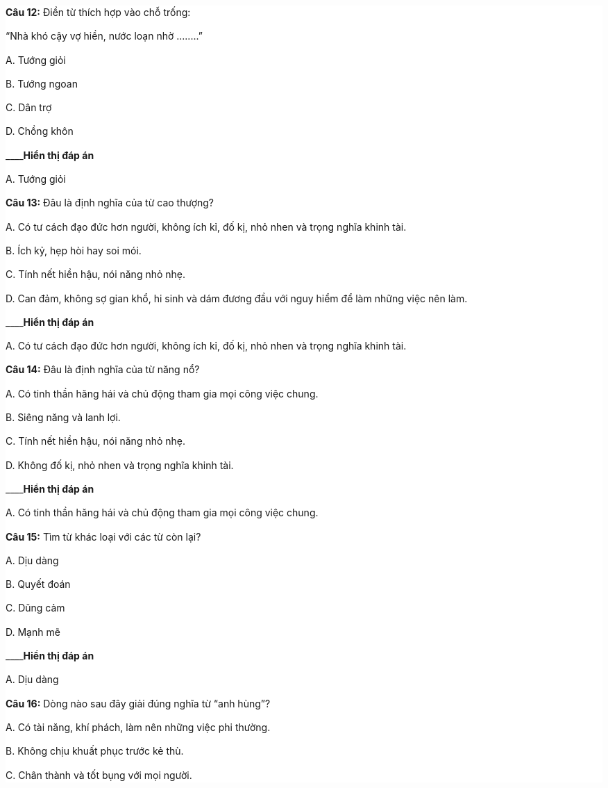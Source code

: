 **Câu 12:** Điền từ thích hợp vào chỗ trống:

“Nhà khó cậy vợ hiền, nước loạn nhờ ........”

A. Tướng giỏi

B. Tướng ngoan

C. Dân trợ

D. Chồng khôn

____**Hiển thị đáp án**

A. Tướng giỏi

**Câu 13:** Đâu là định nghĩa của từ cao thượng?

A. Có tư cách đạo đức hơn người, không ích kỉ, đố kị, nhỏ nhen và trọng nghĩa khinh tài.

B. Ích kỷ, hẹp hòi hay soi mói.

C. Tính nết hiền hậu, nói năng nhỏ nhẹ.

D. Can đảm, không sợ gian khổ, hi sinh và dám đương đầu với nguy hiểm để làm những việc nên làm.

____**Hiển thị đáp án**

A. Có tư cách đạo đức hơn người, không ích kỉ, đố kị, nhỏ nhen và trọng nghĩa khinh tài.

**Câu 14:** Đâu là định nghĩa của từ năng nổ?

A. Có tinh thần hăng hái và chủ động tham gia mọi công việc chung.

B. Siêng năng và lanh lợi.

C. Tính nết hiền hậu, nói năng nhỏ nhẹ.

D. Không đố kị, nhỏ nhen và trọng nghĩa khinh tài.

____**Hiển thị đáp án**

A. Có tinh thần hăng hái và chủ động tham gia mọi công việc chung.

**Câu 15:** Tìm từ khác loại với các từ còn lại?

A. Dịu dàng

B. Quyết đoán

C. Dũng cảm

D. Mạnh mẽ

____**Hiển thị đáp án**

A. Dịu dàng

**Câu 16:** Dòng nào sau đây giải đúng nghĩa từ “anh hùng”?

A. Có tài năng, khí phách, làm nên những việc phi thường.

B. Không chịu khuất phục trước kẻ thù.

C. Chân thành và tốt bụng với mọi người.
